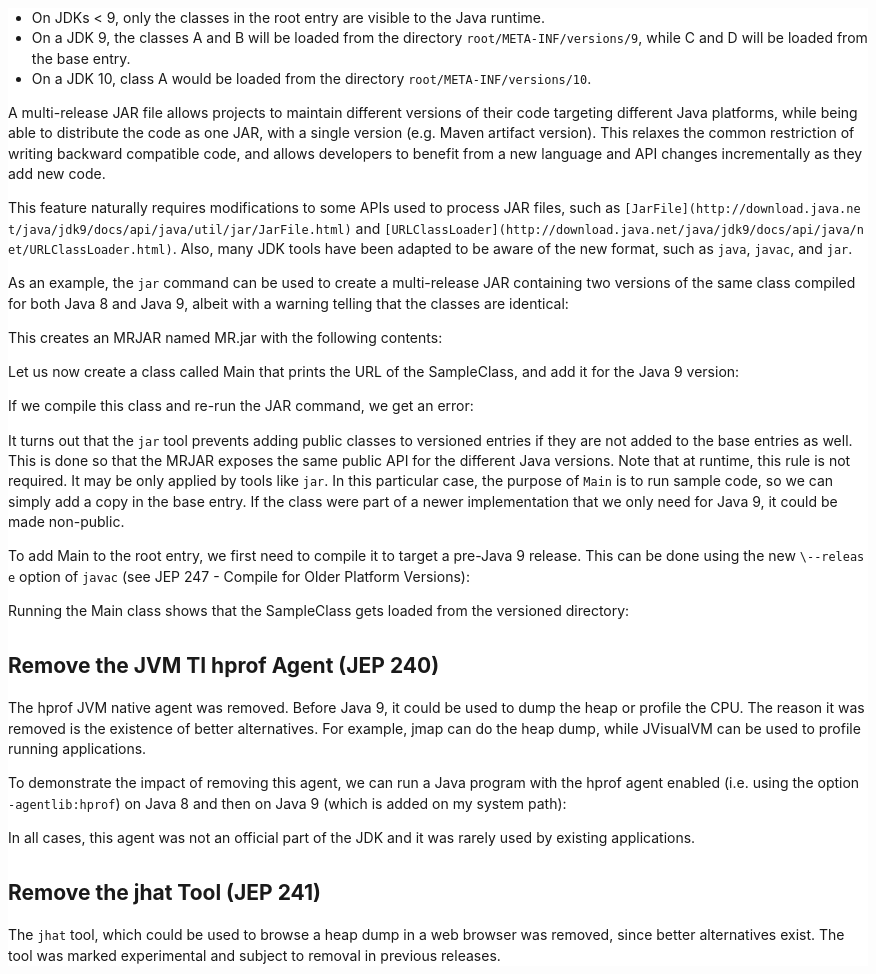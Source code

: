   * On JDKs < 9, only the classes in the root entry are visible to the Java runtime.
  * On a JDK 9, the classes A and B will be loaded from the directory `root/META-INF/versions/9`, while C and D will be loaded from the base entry.
  * On a JDK 10, class A would be loaded from the directory `root/META-INF/versions/10`.

A multi-release JAR file allows projects to maintain different versions of their code targeting different Java platforms, while being able to distribute the code as one JAR, with a single version (e.g. Maven artifact version). This relaxes the common restriction of writing backward compatible code, and allows developers to benefit from a new language and API changes incrementally as they add new code.

This feature naturally requires modifications to some APIs used to process JAR files, such as `[JarFile](http://download.java.net/java/jdk9/docs/api/java/util/jar/JarFile.html)` and `[URLClassLoader](http://download.java.net/java/jdk9/docs/api/java/net/URLClassLoader.html)`. Also, many JDK tools have been adapted to be aware of the new format, such as `java`, `javac`, and `jar`.

As an example, the `jar` command can be used to create a multi-release JAR containing two versions of the same class compiled for both Java 8 and Java 9, albeit with a warning telling that the classes are identical:

This creates an MRJAR named MR.jar with the following contents:

Let us now create a class called Main that prints the URL of the SampleClass, and add it for the Java 9 version:

If we compile this class and re-run the JAR command, we get an error:

It turns out that the `jar` tool prevents adding public classes to versioned entries if they are not added to the base entries as well. This is done so that the MRJAR exposes the same public API for the different Java versions. Note that at runtime, this rule is not required. It may be only applied by tools like `jar`. In this particular case, the purpose of `Main` is to run sample code, so we can simply add a copy in the base entry. If the class were part of a newer implementation that we only need for Java 9, it could be made non-public.

To add Main to the root entry, we first need to compile it to target a pre-Java 9 release. This can be done using the new `\--release` option of `javac` (see JEP 247 - Compile for Older Platform Versions):

Running the Main class shows that the SampleClass gets loaded from the versioned directory:

## Remove the JVM TI hprof Agent (JEP 240)

The hprof JVM native agent was removed. Before Java 9, it could be used to dump the heap or profile the CPU. The reason it was removed is the existence of better alternatives. For example, jmap can do the heap dump, while JVisualVM can be used to profile running applications.

To demonstrate the impact of removing this agent, we can run a Java program with the hprof agent enabled (i.e. using the option `-agentlib:hprof`) on Java 8 and then on Java 9 (which is added on my system path):

In all cases, this agent was not an official part of the JDK and it was rarely used by existing applications.

## Remove the jhat Tool (JEP 241)

The `jhat` tool, which could be used to browse a heap dump in a web browser was removed, since better alternatives exist. The tool was marked experimental and subject to removal in previous releases.
